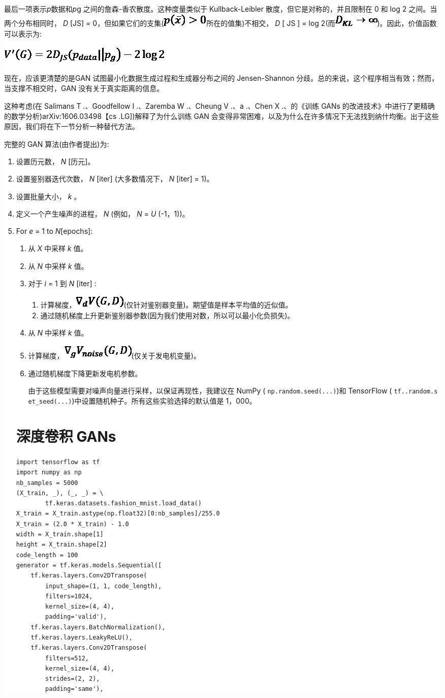 最后一项表示*p*数据和*p*g 之间的詹森-香农散度。这种度量类似于 Kullback-Leibler 散度，但它是对称的，并且限制在 0 和 log 2 之间。当两个分布相同时， *D* [JS] = 0，但如果它们的支集(![](img/B14713_22_019.png)所在的值集)不相交， *D* [ JS ] = log 2(而![](img/B14713_22_020.png))。因此，价值函数可以表示为:

![](img/B14713_22_021.png)

现在，应该更清楚的是GAN 试图最小化数据生成过程和生成器分布之间的 Jensen-Shannon 分歧。总的来说，这个程序相当有效；然而，当支撑不相交时，GAN 没有关于真实距离的信息。

这种考虑(在 Salimans T .、Goodfellow I .、Zaremba W .、Cheung V .、a .、Chen X .、的《训练 GANs 的改进技术》中进行了更精确的数学分析)arXiv:1606.03498【cs .LG])解释了为什么训练 GAN 会变得非常困难，以及为什么在许多情况下无法找到纳什均衡。出于这些原因，我们将在下一节分析一种替代方法。

完整的 GAN 算法(由作者提出)为:

1.  设置历元数， *N* [历元]。
2.  设置鉴别器迭代次数， *N* [iter] (大多数情况下， *N* [iter] = 1)。
3.  设置批量大小， *k* 。
4.  定义一个产生噪声的进程， *N* (例如， *N* = *U* (-1，1))。
5.  For *e* = 1 to *N*[epochs]:
    1.  从 *X* 中采样 *k* 值。
    2.  从 *N* 中采样 *k* 值。
    3.  对于 *i* = 1 到 *N* [iter] :
        1.  计算梯度，![](img/B14713_22_022.png)(仅针对鉴别器变量)。期望值是样本平均值的近似值。
        2.  通过随机梯度上升更新鉴别器参数(因为我们使用对数，所以可以最小化负损失)。
    4.  从 *N* 中采样 *k* 值。
    5.  计算梯度，![](img/B14713_22_023.png)(仅关于发电机变量)。
    6.  通过随机梯度下降更新发电机参数。

        由于这些模型需要对噪声向量进行采样，以保证再现性，我建议在 NumPy ( `np.random.seed(...)`)和 TensorFlow ( `tf..random.set_seed(...)`)中设置随机种子。所有这些实验选择的默认值是 1，000。

        

    # 深度卷积 GANs

    ```
    import tensorflow as tf
    import numpy as np
    nb_samples = 5000
    (X_train, _), (_, _) = \
            tf.keras.datasets.fashion_mnist.load_data()
    X_train = X_train.astype(np.float32)[0:nb_samples]/255.0
    X_train = (2.0 * X_train) - 1.0
    width = X_train.shape[1]
    height = X_train.shape[2]
    code_length = 100
    generator = tf.keras.models.Sequential([
        tf.keras.layers.Conv2DTranspose(
            input_shape=(1, 1, code_length),
            filters=1024,
            kernel_size=(4, 4),
            padding='valid'),
        tf.keras.layers.BatchNormalization(),
        tf.keras.layers.LeakyReLU(),
        tf.keras.layers.Conv2DTranspose(
            filters=512,
            kernel_size=(4, 4),
            strides=(2, 2),
            padding='same'),